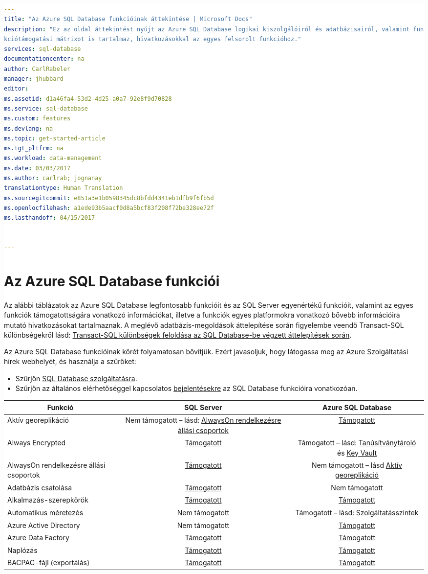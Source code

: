 ```yaml
---
title: "Az Azure SQL Database funkcióinak áttekintése | Microsoft Docs"
description: "Ez az oldal áttekintést nyújt az Azure SQL Database logikai kiszolgálóiról és adatbázisairól, valamint funkciótámogatási mátrixot is tartalmaz, hivatkozásokkal az egyes felsorolt funkcióhoz."
services: sql-database
documentationcenter: na
author: CarlRabeler
manager: jhubbard
editor: 
ms.assetid: d1a46fa4-53d2-4d25-a0a7-92e8f9d70828
ms.service: sql-database
ms.custom: features
ms.devlang: na
ms.topic: get-started-article
ms.tgt_pltfrm: na
ms.workload: data-management
ms.date: 03/03/2017
ms.author: carlrab; jognanay
translationtype: Human Translation
ms.sourcegitcommit: e851a3e1b0598345dc8bfdd4341eb1dfb9f6fb5d
ms.openlocfilehash: a1ede93b5aacf0d8a5bcf83f208f72be328ee72f
ms.lasthandoff: 04/15/2017


---
```

# <a name="azure-sql-database-features"></a>Az Azure SQL Database funkciói

Az alábbi táblázatok az Azure SQL Database legfontosabb funkcióit és az SQL Server egyenértékű funkcióit, valamint az egyes funkciók támogatottságára vonatkozó információkat, illetve a funkciók egyes platformokra vonatkozó bővebb információira mutató hivatkozásokat tartalmaznak. A meglévő adatbázis-megoldások áttelepítése során figyelembe veendő Transact-SQL különbségekről lásd: [Transact-SQL különbségek feloldása az SQL Database-be végzett áttelepítések során](sql-database-transact-sql-information.md).

Az Azure SQL Database funkcióinak körét folyamatosan bővítjük. Ezért javasoljuk, hogy látogassa meg az Azure Szolgáltatási hírek webhelyét, és használja a szűrőket:

* Szűrjön [SQL Database szolgáltatásra](https://azure.microsoft.com/updates/?service=sql-database).
* Szűrjön az általános elérhetőséggel kapcsolatos [bejelentésekre](http://azure.microsoft.com/updates/?service=sql-database&update-type=general-availability) az SQL Database funkcióira vonatkozóan.

| **Funkció** | **SQL Server** | **Azure SQL Database** | 
| --- | :---: | :---: | 
| Aktív georeplikáció | Nem támogatott – lásd: [AlwaysOn rendelkezésre állási csoportok](https://docs.microsoft.com/sql/database-engine/availability-groups/windows/always-on-availability-groups-sql-server) | [Támogatott](sql-database-geo-replication-overview.md)
| Always Encrypted | [Támogatott](https://docs.microsoft.com/sql/relational-databases/security/encryption/always-encrypted-database-engine) | Támogatott – lásd: [Tanúsítványtároló](sql-database-always-encrypted.md) és [Key Vault](sql-database-always-encrypted-azure-key-vault.md)|
| AlwaysOn rendelkezésre állási csoportok | [Támogatott](https://docs.microsoft.com/sql/database-engine/availability-groups/windows/always-on-availability-groups-sql-server) | Nem támogatott – lásd [Aktív georeplikáció](sql-database-geo-replication-overview.md) |
| Adatbázis csatolása | [Támogatott](https://docs.microsoft.com/sql/relational-databases/databases/attach-a-database) | Nem támogatott |
| Alkalmazás-szerepkörök | [Támogatott](https://docs.microsoft.com/sql/relational-databases/security/authentication-access/application-roles) | [Támogatott](https://docs.microsoft.com/sql/relational-databases/security/authentication-access/application-roles) |
| Automatikus méretezés | Nem támogatott | Támogatott – lásd: [Szolgáltatásszintek](sql-database-service-tiers.md) |
| Azure Active Directory | Nem támogatott | [Támogatott](sql-database-aad-authentication.md) |
| Azure Data Factory | [Támogatott](../data-factory/data-factory-introduction.md) | [Támogatott](../data-factory/data-factory-introduction.md) |
| Naplózás | [Támogatott](https://docs.microsoft.com/sql/relational-databases/security/auditing/sql-server-audit-database-engine) | [Támogatott](sql-database-auditing.md) |
| BACPAC-fájl (exportálás) | [Támogatott](https://docs.microsoft.com/sql/relational-databases/data-tier-applications/export-a-data-tier-application) | [Támogatott](sql-database-export.md) |